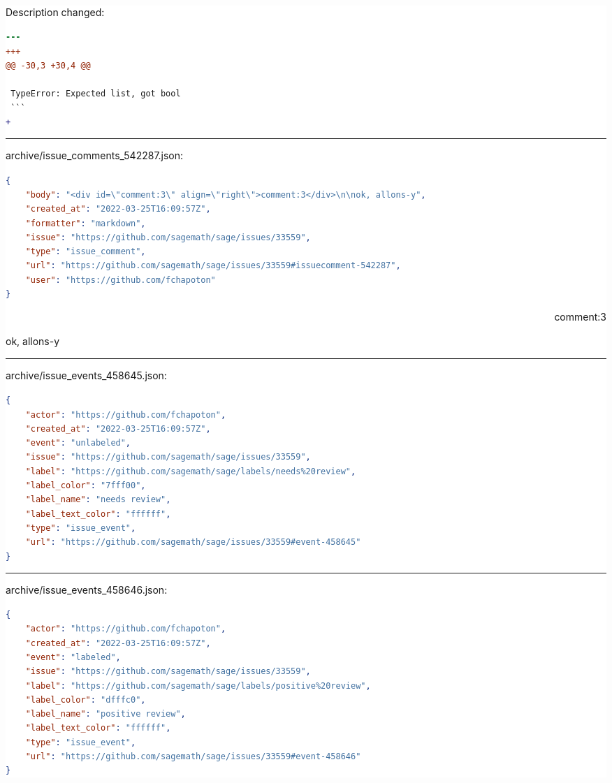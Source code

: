 Description changed:
``````diff
--- 
+++ 
@@ -30,3 +30,4 @@
 
 TypeError: Expected list, got bool
 ```
+
``````




---

archive/issue_comments_542287.json:
```json
{
    "body": "<div id=\"comment:3\" align=\"right\">comment:3</div>\n\nok, allons-y",
    "created_at": "2022-03-25T16:09:57Z",
    "formatter": "markdown",
    "issue": "https://github.com/sagemath/sage/issues/33559",
    "type": "issue_comment",
    "url": "https://github.com/sagemath/sage/issues/33559#issuecomment-542287",
    "user": "https://github.com/fchapoton"
}
```

<div id="comment:3" align="right">comment:3</div>

ok, allons-y



---

archive/issue_events_458645.json:
```json
{
    "actor": "https://github.com/fchapoton",
    "created_at": "2022-03-25T16:09:57Z",
    "event": "unlabeled",
    "issue": "https://github.com/sagemath/sage/issues/33559",
    "label": "https://github.com/sagemath/sage/labels/needs%20review",
    "label_color": "7fff00",
    "label_name": "needs review",
    "label_text_color": "ffffff",
    "type": "issue_event",
    "url": "https://github.com/sagemath/sage/issues/33559#event-458645"
}
```



---

archive/issue_events_458646.json:
```json
{
    "actor": "https://github.com/fchapoton",
    "created_at": "2022-03-25T16:09:57Z",
    "event": "labeled",
    "issue": "https://github.com/sagemath/sage/issues/33559",
    "label": "https://github.com/sagemath/sage/labels/positive%20review",
    "label_color": "dfffc0",
    "label_name": "positive review",
    "label_text_color": "ffffff",
    "type": "issue_event",
    "url": "https://github.com/sagemath/sage/issues/33559#event-458646"
}
```